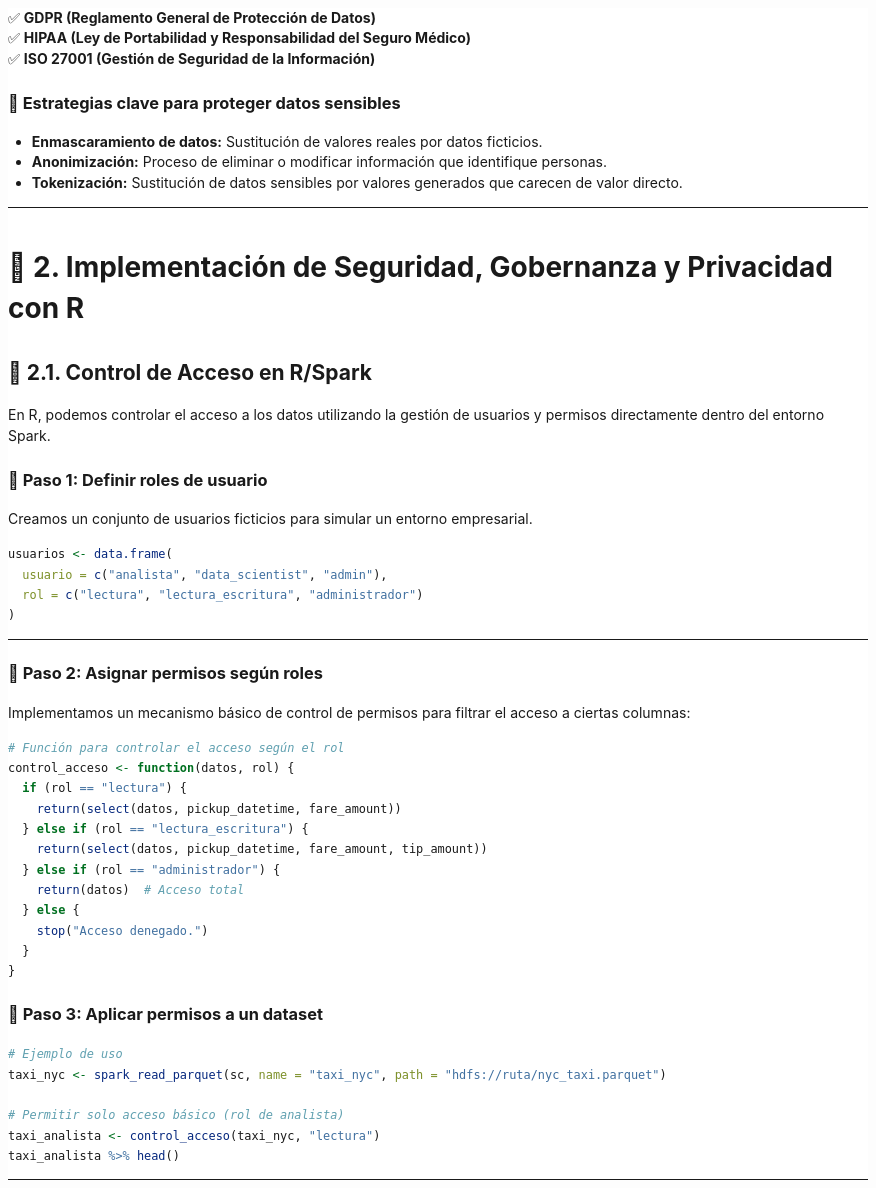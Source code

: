 ✅ **GDPR (Reglamento General de Protección de Datos)**  
✅ **HIPAA (Ley de Portabilidad y Responsabilidad del Seguro Médico)**  
✅ **ISO 27001 (Gestión de Seguridad de la Información)**  

### 🔎 **Estrategias clave para proteger datos sensibles**
- **Enmascaramiento de datos:** Sustitución de valores reales por datos ficticios.  
- **Anonimización:** Proceso de eliminar o modificar información que identifique personas.  
- **Tokenización:** Sustitución de datos sensibles por valores generados que carecen de valor directo.

---

# 🔹 **2. Implementación de Seguridad, Gobernanza y Privacidad con R**

## 📌 **2.1. Control de Acceso en R/Spark**
En R, podemos controlar el acceso a los datos utilizando la gestión de usuarios y permisos directamente dentro del entorno Spark.

### 🔎 **Paso 1: Definir roles de usuario**
Creamos un conjunto de usuarios ficticios para simular un entorno empresarial.

```r
usuarios <- data.frame(
  usuario = c("analista", "data_scientist", "admin"),
  rol = c("lectura", "lectura_escritura", "administrador")
)
```

---

### 🔎 **Paso 2: Asignar permisos según roles**
Implementamos un mecanismo básico de control de permisos para filtrar el acceso a ciertas columnas:

```r
# Función para controlar el acceso según el rol
control_acceso <- function(datos, rol) {
  if (rol == "lectura") {
    return(select(datos, pickup_datetime, fare_amount))
  } else if (rol == "lectura_escritura") {
    return(select(datos, pickup_datetime, fare_amount, tip_amount))
  } else if (rol == "administrador") {
    return(datos)  # Acceso total
  } else {
    stop("Acceso denegado.")
  }
}
```

### 🔎 **Paso 3: Aplicar permisos a un dataset**
```r
# Ejemplo de uso
taxi_nyc <- spark_read_parquet(sc, name = "taxi_nyc", path = "hdfs://ruta/nyc_taxi.parquet")

# Permitir solo acceso básico (rol de analista)
taxi_analista <- control_acceso(taxi_nyc, "lectura")
taxi_analista %>% head()
```

---
